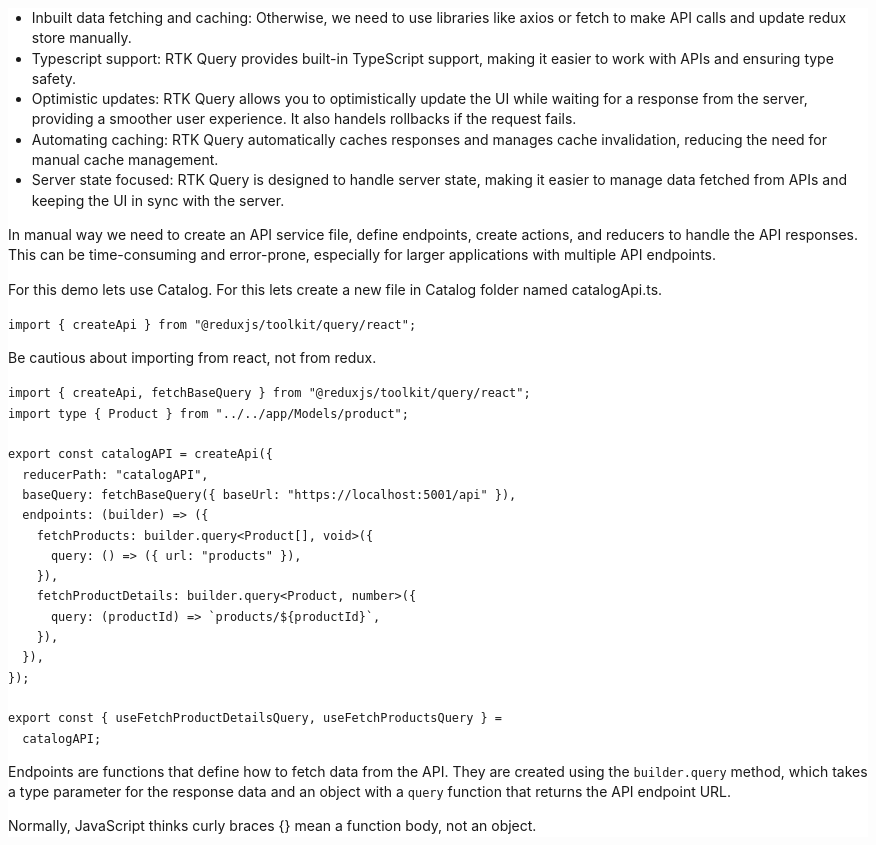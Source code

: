 - Inbuilt data fetching and caching:
  Otherwise, we need to use libraries like axios or fetch to make API calls and update redux store manually.
- Typescript support:
  RTK Query provides built-in TypeScript support, making it easier to work with APIs and ensuring type safety.
- Optimistic updates:
  RTK Query allows you to optimistically update the UI while waiting for a response from the server, providing a smoother user experience. It also handels rollbacks if the request fails.
- Automating caching:
  RTK Query automatically caches responses and manages cache invalidation, reducing the need for manual cache management.
- Server state focused:
  RTK Query is designed to handle server state, making it easier to manage data fetched from APIs and keeping the UI in sync with the server.

In manual way we need to create an API service file, define endpoints, create actions, and reducers to handle the API responses. This can be time-consuming and error-prone, especially for larger applications with multiple API endpoints.

For this demo lets use Catalog.
For this lets create a new file in Catalog folder named catalogApi.ts.

```tsx
import { createApi } from "@reduxjs/toolkit/query/react";
```

Be cautious about importing from react, not from redux.

```tsx
import { createApi, fetchBaseQuery } from "@reduxjs/toolkit/query/react";
import type { Product } from "../../app/Models/product";

export const catalogAPI = createApi({
  reducerPath: "catalogAPI",
  baseQuery: fetchBaseQuery({ baseUrl: "https://localhost:5001/api" }),
  endpoints: (builder) => ({
    fetchProducts: builder.query<Product[], void>({
      query: () => ({ url: "products" }),
    }),
    fetchProductDetails: builder.query<Product, number>({
      query: (productId) => `products/${productId}`,
    }),
  }),
});

export const { useFetchProductDetailsQuery, useFetchProductsQuery } =
  catalogAPI;
```

Endpoints are functions that define how to fetch data from the API. They are created using the `builder.query` method, which takes a type parameter for the response data and an object with a `query` function that returns the API endpoint URL.

Normally, JavaScript thinks curly braces {} mean a function body, not an object.
